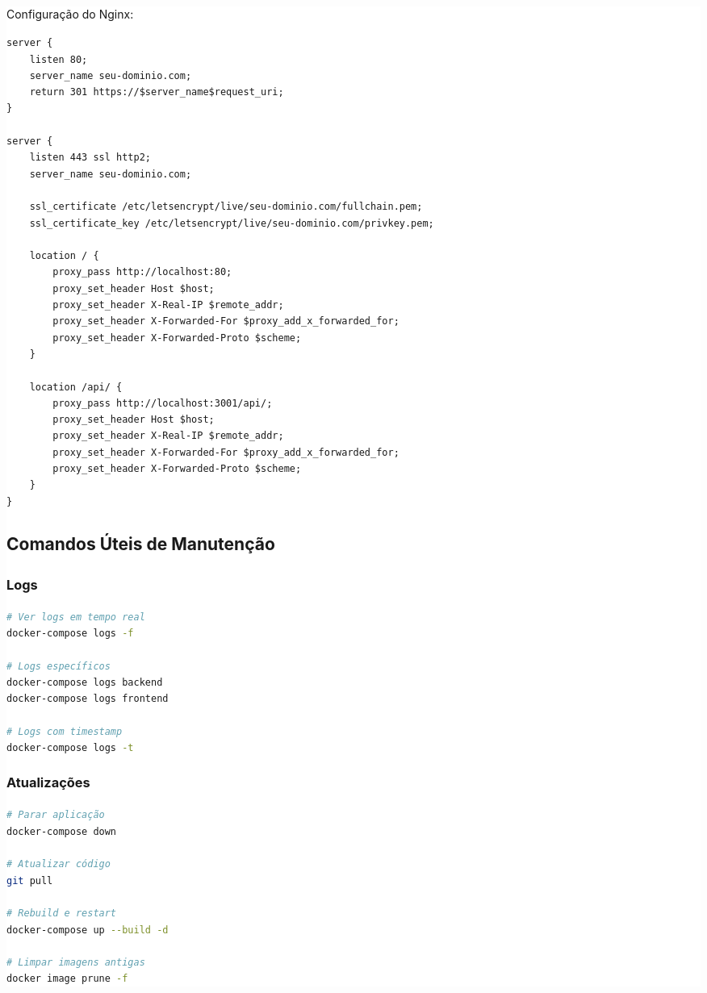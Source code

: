 Configuração do Nginx:
```nginx
server {
    listen 80;
    server_name seu-dominio.com;
    return 301 https://$server_name$request_uri;
}

server {
    listen 443 ssl http2;
    server_name seu-dominio.com;

    ssl_certificate /etc/letsencrypt/live/seu-dominio.com/fullchain.pem;
    ssl_certificate_key /etc/letsencrypt/live/seu-dominio.com/privkey.pem;

    location / {
        proxy_pass http://localhost:80;
        proxy_set_header Host $host;
        proxy_set_header X-Real-IP $remote_addr;
        proxy_set_header X-Forwarded-For $proxy_add_x_forwarded_for;
        proxy_set_header X-Forwarded-Proto $scheme;
    }

    location /api/ {
        proxy_pass http://localhost:3001/api/;
        proxy_set_header Host $host;
        proxy_set_header X-Real-IP $remote_addr;
        proxy_set_header X-Forwarded-For $proxy_add_x_forwarded_for;
        proxy_set_header X-Forwarded-Proto $scheme;
    }
}
```

## Comandos Úteis de Manutenção

### Logs
```bash
# Ver logs em tempo real
docker-compose logs -f

# Logs específicos
docker-compose logs backend
docker-compose logs frontend

# Logs com timestamp
docker-compose logs -t
```

### Atualizações
```bash
# Parar aplicação
docker-compose down

# Atualizar código
git pull

# Rebuild e restart
docker-compose up --build -d

# Limpar imagens antigas
docker image prune -f
```

